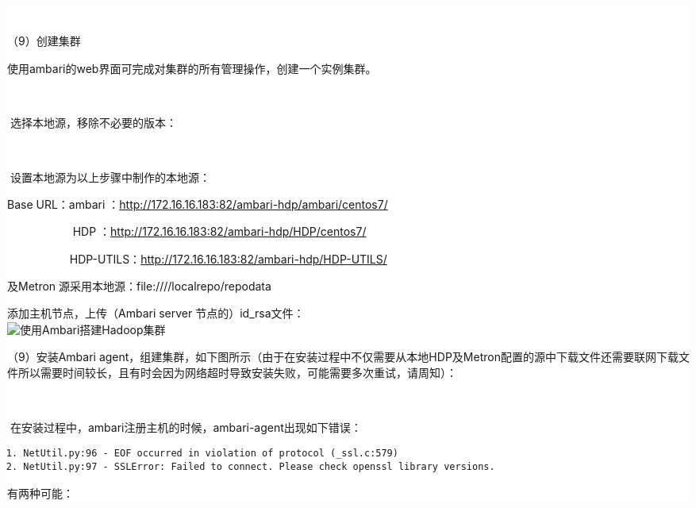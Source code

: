 <p><img alt="" class="has" src="http://i2.51cto.com/images/blog/201801/29/de25e22ae0bef09664aa09fea0fbca28.png?x-oss-process=image/watermark,size_16,text_QDUxQ1RP5Y2a5a6i,color_FFFFFF,t_100,g_se,x_10,y_10,shadow_90,type_ZmFuZ3poZW5naGVpdGk="></p>

<p>（9）创建集群</p>

<p>使用ambari的web界面可完成对集群的所有管理操作，创建一个实例集群。</p>

<p><img alt="" class="has" src="http://i2.51cto.com/images/blog/201801/29/08181bd4ab480f4cad6f1c15eec6509d.png?x-oss-process=image/watermark,size_16,text_QDUxQ1RP5Y2a5a6i,color_FFFFFF,t_100,g_se,x_10,y_10,shadow_90,type_ZmFuZ3poZW5naGVpdGk="></p>

<p>&nbsp;选择本地源，移除不必要的版本：</p>

<p><img alt="" class="has" src="http://i2.51cto.com/images/blog/201801/29/a630d9d505c8abdfd89c3bf9ca5e8ba7.png?x-oss-process=image/watermark,size_16,text_QDUxQ1RP5Y2a5a6i,color_FFFFFF,t_100,g_se,x_10,y_10,shadow_90,type_ZmFuZ3poZW5naGVpdGk="></p>

<p>&nbsp;设置本地源为以上步骤中制作的本地源：</p>

<p>Base URL：ambari ：<a href="http://172.16.16.183:82/ambari-hdp/ambari/centos7/" rel="nofollow" target="_blank">http://172.16.16.183:82/ambari-hdp/ambari/centos7/</a></p>

<p>&nbsp; &nbsp; &nbsp; &nbsp; &nbsp; &nbsp; &nbsp; &nbsp; &nbsp; &nbsp; &nbsp;HDP ：<a href="http://172.16.16.183:82/ambari-hdp/HDP/centos7/" rel="nofollow" target="_blank">http://172.16.16.183:82/ambari-hdp/HDP/centos7/</a></p>

<p>&nbsp; &nbsp; &nbsp; &nbsp; &nbsp; &nbsp; &nbsp; &nbsp; &nbsp; &nbsp; HDP-UTILS：<a href="http://172.16.16.183:82/ambari-hdp/HDP-UTILS/" rel="nofollow" target="_blank">http://172.16.16.183:82/ambari-hdp/HDP-UTILS/</a></p>

<p>及Metron 源采用本地源：file:////localrepo/repodata</p>

<p>添加主机节点，上传（Ambari server 节点的）id_rsa文件：<br><img alt="使用Ambari搭建Hadoop集群" class="has" src="http://i2.51cto.com/images/blog/201801/29/aff975d197c31422291a840ae1e88699.png?x-oss-process=image/watermark,size_16,text_QDUxQ1RP5Y2a5a6i,color_FFFFFF,t_100,g_se,x_10,y_10,shadow_90,type_ZmFuZ3poZW5naGVpdGk="></p>

<p>（9）安装Ambari agent，组建集群，如下图所示（由于在安装过程中不仅需要从本地HDP及Metron配置的源中下载文件还需要联网下载文件所以需要时间较长，且有时会因为网络超时导致安装失败，可能需要多次重试，请周知）：</p>

<p><img alt="" class="has" src="https://img-blog.csdn.net/20160222130857077?watermark/2/text/aHR0cDovL2Jsb2cuY3Nkbi5uZXQv/font/5a6L5L2T/fontsize/400/fill/I0JBQkFCMA==/dissolve/70/gravity/Center"></p>

<p>&nbsp;在安装过程中，ambari注册主机的时候，ambari-agent出现如下错误：</p>

<pre class="has" name="code" onclick="hljs.copyCode(event)"><code class="hljs css"><ol class="hljs-ln"><li><div class="hljs-ln-numbers"><div class="hljs-ln-line hljs-ln-n" data-line-number="1"></div></div><div class="hljs-ln-code"><div class="hljs-ln-line"><span class="hljs-selector-tag">NetUtil</span><span class="hljs-selector-class">.py</span><span class="hljs-selector-pseudo">:96</span> <span class="hljs-selector-tag">-</span> <span class="hljs-selector-tag">EOF</span> <span class="hljs-selector-tag">occurred</span> <span class="hljs-selector-tag">in</span> <span class="hljs-selector-tag">violation</span> <span class="hljs-selector-tag">of</span> <span class="hljs-selector-tag">protocol</span> (_<span class="hljs-selector-tag">ssl</span><span class="hljs-selector-class">.c</span><span class="hljs-selector-pseudo">:579)</span></div></div></li><li><div class="hljs-ln-numbers"><div class="hljs-ln-line hljs-ln-n" data-line-number="2"></div></div><div class="hljs-ln-code"><div class="hljs-ln-line"><span class="hljs-selector-tag">NetUtil</span><span class="hljs-selector-class">.py</span><span class="hljs-selector-pseudo">:97</span> <span class="hljs-selector-tag">-</span> <span class="hljs-selector-tag">SSLError</span>: <span class="hljs-selector-tag">Failed</span> <span class="hljs-selector-tag">to</span> <span class="hljs-selector-tag">connect</span>. <span class="hljs-selector-tag">Please</span> <span class="hljs-selector-tag">check</span> <span class="hljs-selector-tag">openssl</span> <span class="hljs-selector-tag">library</span> <span class="hljs-selector-tag">versions</span>.</div></div></li></ol></code><div class="hljs-button" data-title="复制"></div></pre>

<p>有两种可能：</p>

